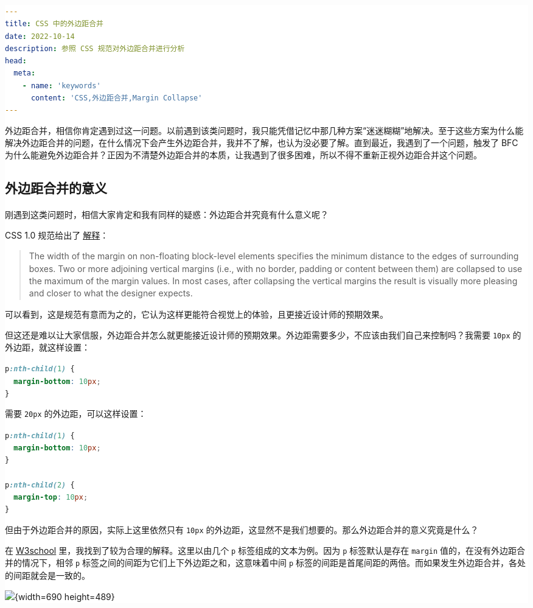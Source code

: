 ```yaml
---
title: CSS 中的外边距合并
date: 2022-10-14
description: 参照 CSS 规范对外边距合并进行分析
head:
  meta:
    - name: 'keywords'
      content: 'CSS,外边距合并,Margin Collapse'
---
```


外边距合并，相信你肯定遇到过这一问题。以前遇到该类问题时，我只能凭借记忆中那几种方案“迷迷糊糊”地解决。至于这些方案为什么能解决外边距合并的问题，在什么情况下会产生外边距合并，我并不了解，也认为没必要了解。直到最近，我遇到了一个问题，触发了 BFC 为什么能避免外边距合并？正因为不清楚外边距合并的本质，让我遇到了很多困难，所以不得不重新正视外边距合并这个问题。

## 外边距合并的意义

刚遇到这类问题时，相信大家肯定和我有同样的疑惑：外边距合并究竟有什么意义呢？

CSS 1.0 规范给出了 [解释](https://www.w3.org/TR/CSS1/#vertical-formatting)：

> The width of the margin on non-floating block-level elements specifies the minimum distance to the edges of surrounding boxes. Two or more adjoining vertical margins (i.e., with no border, padding or content between them) are collapsed to use the maximum of the margin values. In most cases, after collapsing the vertical margins the result is visually more pleasing and closer to what the designer expects.

可以看到，这是规范有意而为之的，它认为这样更能符合视觉上的体验，且更接近设计师的预期效果。

但这还是难以让大家信服，外边距合并怎么就更能接近设计师的预期效果。外边距需要多少，不应该由我们自己来控制吗？我需要 `10px` 的外边距，就这样设置：

```css
p:nth-child(1) {
  margin-bottom: 10px;
}
```

需要 `20px` 的外边距，可以这样设置：

```css
p:nth-child(1) {
  margin-bottom: 10px;
}

p:nth-child(2) {
  margin-top: 10px;
}
```

但由于外边距合并的原因，实际上这里依然只有 `10px` 的外边距，这显然不是我们想要的。那么外边距合并的意义究竟是什么？

在 [W3school](https://www.w3school.com.cn/css/css_margin_collapse.asp) 里，我找到了较为合理的解释。这里以由几个 `p` 标签组成的文本为例。因为 `p` 标签默认是存在 `margin` 值的，在没有外边距合并的情况下，相邻 `p` 标签之间的间距为它们上下外边距之和，这意味着中间 `p` 标签的间距是首尾间距的两倍。而如果发生外边距合并，各处的间距就会是一致的。

![](https://oss.gleam.vip/posts/2023/07/8942458202f5c54db5997a26025411f0.png#https://cdn.staticaly.com/gh/wei-light/oss/main/posts/2023/07/8942458202f5c54db5997a26025411f0.png){width=690 height=489}
